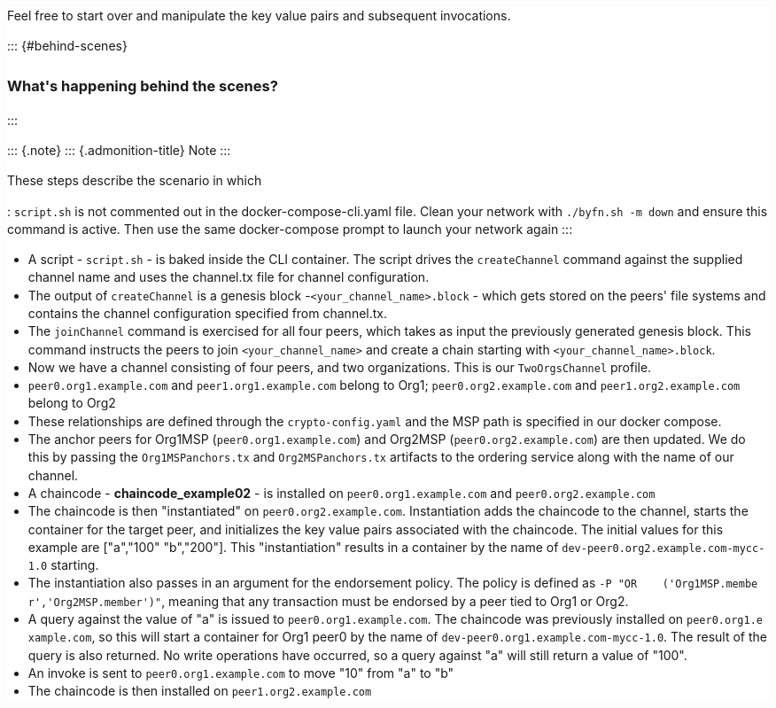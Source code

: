 Feel free to start over and manipulate the key value pairs and
subsequent invocations.

::: {#behind-scenes}
### What\'s happening behind the scenes?
:::

::: {.note}
::: {.admonition-title}
Note
:::

These steps describe the scenario in which

:   `script.sh` is not commented out in the docker-compose-cli.yaml
    file. Clean your network with `./byfn.sh -m down` and ensure this
    command is active. Then use the same docker-compose prompt to launch
    your network again
:::

-   A script - `script.sh` - is baked inside the CLI container. The
    script drives the `createChannel` command against the supplied
    channel name and uses the channel.tx file for channel configuration.
-   The output of `createChannel` is a genesis block
    -`<your_channel_name>.block` - which gets stored on the peers\' file
    systems and contains the channel configuration specified from
    channel.tx.
-   The `joinChannel` command is exercised for all four peers, which
    takes as input the previously generated genesis block. This command
    instructs the peers to join `<your_channel_name>` and create a chain
    starting with `<your_channel_name>.block`.
-   Now we have a channel consisting of four peers, and two
    organizations. This is our `TwoOrgsChannel` profile.
-   `peer0.org1.example.com` and `peer1.org1.example.com` belong to
    Org1; `peer0.org2.example.com` and `peer1.org2.example.com` belong
    to Org2
-   These relationships are defined through the `crypto-config.yaml` and
    the MSP path is specified in our docker compose.
-   The anchor peers for Org1MSP (`peer0.org1.example.com`) and Org2MSP
    (`peer0.org2.example.com`) are then updated. We do this by passing
    the `Org1MSPanchors.tx` and `Org2MSPanchors.tx` artifacts to the
    ordering service along with the name of our channel.
-   A chaincode - **chaincode\_example02** - is installed on
    `peer0.org1.example.com` and `peer0.org2.example.com`
-   The chaincode is then \"instantiated\" on `peer0.org2.example.com`.
    Instantiation adds the chaincode to the channel, starts the
    container for the target peer, and initializes the key value pairs
    associated with the chaincode. The initial values for this example
    are \[\"a\",\"100\" \"b\",\"200\"\]. This \"instantiation\" results
    in a container by the name of `dev-peer0.org2.example.com-mycc-1.0`
    starting.
-   The instantiation also passes in an argument for the endorsement
    policy. The policy is defined as
    `-P "OR    ('Org1MSP.member','Org2MSP.member')"`, meaning that any
    transaction must be endorsed by a peer tied to Org1 or Org2.
-   A query against the value of \"a\" is issued to
    `peer0.org1.example.com`. The chaincode was previously installed on
    `peer0.org1.example.com`, so this will start a container for Org1
    peer0 by the name of `dev-peer0.org1.example.com-mycc-1.0`. The
    result of the query is also returned. No write operations have
    occurred, so a query against \"a\" will still return a value of
    \"100\".
-   An invoke is sent to `peer0.org1.example.com` to move \"10\" from
    \"a\" to \"b\"
-   The chaincode is then installed on `peer1.org2.example.com`